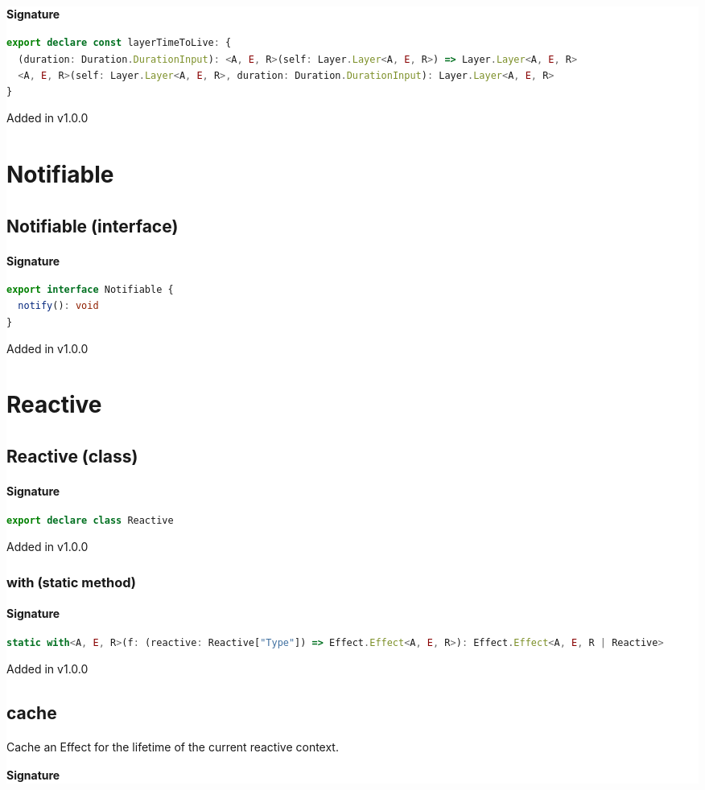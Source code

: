**Signature**

```ts
export declare const layerTimeToLive: {
  (duration: Duration.DurationInput): <A, E, R>(self: Layer.Layer<A, E, R>) => Layer.Layer<A, E, R>
  <A, E, R>(self: Layer.Layer<A, E, R>, duration: Duration.DurationInput): Layer.Layer<A, E, R>
}
```

Added in v1.0.0

# Notifiable

## Notifiable (interface)

**Signature**

```ts
export interface Notifiable {
  notify(): void
}
```

Added in v1.0.0

# Reactive

## Reactive (class)

**Signature**

```ts
export declare class Reactive
```

Added in v1.0.0

### with (static method)

**Signature**

```ts
static with<A, E, R>(f: (reactive: Reactive["Type"]) => Effect.Effect<A, E, R>): Effect.Effect<A, E, R | Reactive>
```

Added in v1.0.0

## cache

Cache an Effect for the lifetime of the current reactive context.

**Signature**
